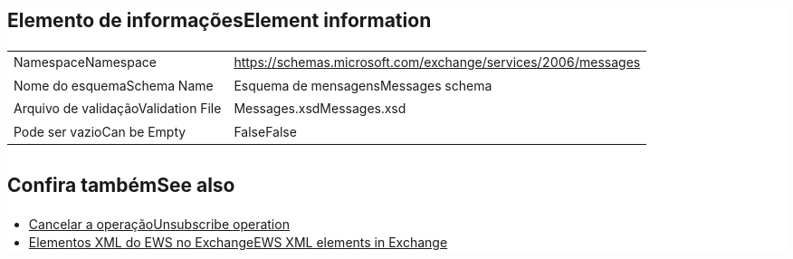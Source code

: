 ## <a name="element-information"></a><span data-ttu-id="cde1f-164">Elemento de informações</span><span class="sxs-lookup"><span data-stu-id="cde1f-164">Element information</span></span>

|||
|:-----|:-----|
|<span data-ttu-id="cde1f-165">Namespace</span><span class="sxs-lookup"><span data-stu-id="cde1f-165">Namespace</span></span>  <br/> |https://schemas.microsoft.com/exchange/services/2006/messages  <br/> |
|<span data-ttu-id="cde1f-166">Nome do esquema</span><span class="sxs-lookup"><span data-stu-id="cde1f-166">Schema Name</span></span>  <br/> |<span data-ttu-id="cde1f-167">Esquema de mensagens</span><span class="sxs-lookup"><span data-stu-id="cde1f-167">Messages schema</span></span>  <br/> |
|<span data-ttu-id="cde1f-168">Arquivo de validação</span><span class="sxs-lookup"><span data-stu-id="cde1f-168">Validation File</span></span>  <br/> |<span data-ttu-id="cde1f-169">Messages.xsd</span><span class="sxs-lookup"><span data-stu-id="cde1f-169">Messages.xsd</span></span>  <br/> |
|<span data-ttu-id="cde1f-170">Pode ser vazio</span><span class="sxs-lookup"><span data-stu-id="cde1f-170">Can be Empty</span></span>  <br/> |<span data-ttu-id="cde1f-171">False</span><span class="sxs-lookup"><span data-stu-id="cde1f-171">False</span></span>  <br/> |
   
## <a name="see-also"></a><span data-ttu-id="cde1f-172">Confira também</span><span class="sxs-lookup"><span data-stu-id="cde1f-172">See also</span></span>

- [<span data-ttu-id="cde1f-173">Cancelar a operação</span><span class="sxs-lookup"><span data-stu-id="cde1f-173">Unsubscribe operation</span></span>](unsubscribe-operation.md)
- [<span data-ttu-id="cde1f-174">Elementos XML do EWS no Exchange</span><span class="sxs-lookup"><span data-stu-id="cde1f-174">EWS XML elements in Exchange</span></span>](ews-xml-elements-in-exchange.md)


